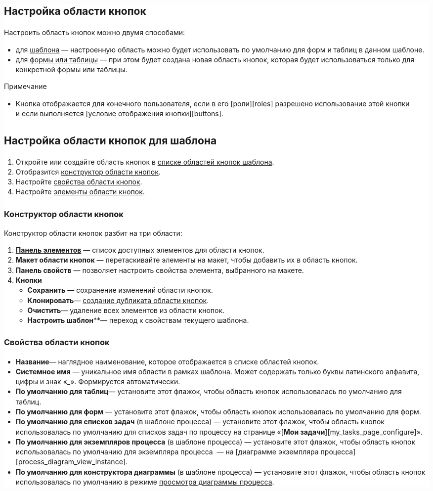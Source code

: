 ## Настройка области кнопок

Настроить область кнопок можно двумя способами:

- для [шаблона](#mcetoc_1him03dj14) — настроенную область можно будет использовать по умолчанию для форм и таблиц в данном шаблоне.
- для [формы или таблицы](#mcetoc_1him01s6g3) — при этом будет создана новая область кнопок, которая будет использоваться только для конкретной формы или таблицы.

Примечание

- Кнопка отображается для конечного пользователя, если в его [роли][roles] разрешено использование этой кнопки и если выполняется [условие отображения кнопки][buttons].

## Настройка области кнопок для шаблона

1. Откройте или создайте область кнопок в [списке областей кнопок шаблона](#toolbar1).
2. Отобразится [конструктор области кнопок](#mcetoc_1him2tva32).
3. Настройте [свойства области кнопок](#mcetoc_1him03dj14).
4. Настройте [элементы области кнопок](#mcetoc_1hilvtnkn2).

### Конструктор области кнопок

Конструктор области кнопок разбит на три области:

1. [**Панель элементов**](#mcetoc_1hilvtnkn2) — список доступных элементов для области кнопок.
2. **Макет области кнопок** — перетаскивайте элементы на макет, чтобы добавить их в область кнопок.
3. **Панель свойств** — позволяет настроить свойства элемента, выбранного на макете.
4. **Кнопки**
    - **Сохранить** — сохранение изменений области кнопок.
    - **Клонировать**— [создание дубликата области кнопок](#mcetoc_1hiltvqct0).
    - **Очистить**— удаление всех элементов из области кнопок.
    - **Настроить шаблон***‌*— переход к свойствам текущего шаблона.

### Свойства области кнопок

- **Название**— наглядное наименование, которое отображается в списке областей кнопок.
- **Системное имя**  — уникальное имя области в рамках шаблона. Может содержать только буквы латинского алфавита, цифры и знак «\_». Формируется автоматически.
- **По умолчанию для таблиц**— установите этот флажок, чтобы область кнопок использовалась по умолчанию для таблиц.
- **По умолчанию для форм** — установите этот флажок, чтобы область кнопок использовалась по умолчанию для форм.
- **По умолчанию для списков задач** (в шаблоне процесса) — установите этот флажок, чтобы область кнопок использовалась по умолчанию для списков задач по процессу на странице «[**Мои задачи**][my_tasks_page_configure]».
- **По умолчанию для экземпляров процесса** (в шаблоне процесса) — установите этот флажок, чтобы область кнопок использовалась по умолчанию для экземпляра процесса   —  на [диаграмме экземпляра процесса][process_diagram_view_instance].
- **По умолчанию для конструктора диаграммы** (в шаблоне процесса) — установите этот флажок, чтобы область кнопок использовалась по умолчанию в режиме [просмотра диаграммы процесса](https://kb.comindware.ru/article.php?id=2359).
